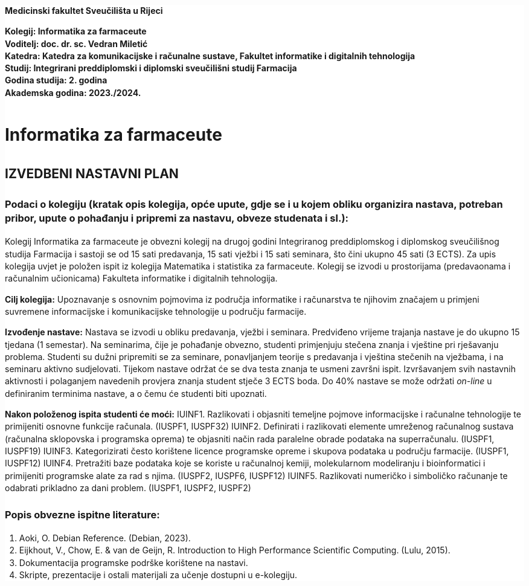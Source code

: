 **Medicinski fakultet Sveučilišta u Rijeci**

**Kolegij: Informatika za farmaceute**  
**Voditelj: doc. dr. sc. Vedran Miletić**  
**Katedra: Katedra za komunikacijske i računalne sustave, Fakultet informatike i digitalnih tehnologija**  
**Studij: Integrirani preddiplomski i diplomski sveučilišni studij Farmacija**  
**Godina studija: 2. godina**  
**Akademska godina: 2023./2024.**

# Informatika za farmaceute

## IZVEDBENI NASTAVNI PLAN

### Podaci o kolegiju (kratak opis kolegija, opće upute, gdje se i u kojem obliku organizira nastava, potreban pribor, upute o pohađanju i pripremi za nastavu, obveze studenata i sl.):

Kolegij Informatika za farmaceute je obvezni kolegij na drugoj godini Integriranog preddiplomskog i diplomskog sveučilišnog studija Farmacija i sastoji se od 15 sati predavanja, 15 sati vježbi i 15 sati seminara, što čini ukupno 45 sati (3 ECTS). Za upis kolegija uvjet je položen ispit iz kolegija Matematika i statistika za farmaceute. Kolegij se izvodi u prostorijama (predavaonama i računalnim učionicama) Fakulteta informatike i digitalnih tehnologija.

**Cilj kolegija:** Upoznavanje s osnovnim pojmovima iz područja informatike i računarstva te njihovim značajem u primjeni suvremene informacijske i komunikacijske tehnologije u području farmacije.

**Izvođenje nastave:** Nastava se izvodi u obliku predavanja, vježbi i seminara. Predviđeno vrijeme trajanja nastave je do ukupno 15 tjedana (1 semestar). Na seminarima, čije je pohađanje obvezno, studenti primjenjuju stečena znanja i vještine pri rješavanju problema. Studenti su dužni pripremiti se za seminare, ponavljanjem teorije s predavanja i vještina stečenih na vježbama, i na seminaru aktivno sudjelovati. Tijekom nastave održat će se dva testa znanja te usmeni završni ispit. Izvršavanjem svih nastavnih aktivnosti i polaganjem navedenih provjera znanja student stječe 3 ECTS boda. Do 40% nastave se može održati *on-line* u definiranim terminima nastave, a o čemu će studenti biti upoznati.

**Nakon položenog ispita studenti će moći:** IUINF1. Razlikovati i objasniti temeljne pojmove informacijske i računalne tehnologije te primijeniti osnovne funkcije računala. (IUSPF1, IUSPF32) IUINF2. Definirati i razlikovati elemente umreženog računalnog sustava (računalna sklopovska i programska oprema) te objasniti način rada paralelne obrade podataka na superračunalu. (IUSPF1, IUSPF19) IUINF3. Kategorizirati često korištene licence programske opreme i skupova podataka u području farmacije. (IUSPF1, IUSPF12) IUINF4. Pretražiti baze podataka koje se koriste u računalnoj kemiji, molekularnom modeliranju i bioinformatici i primijeniti programske alate za rad s njima. (IUSPF2, IUSPF6, IUSPF12) IUINF5. Razlikovati numeričko i simboličko računanje te odabrati prikladno za dani problem. (IUSPF1, IUSPF2, IUSPF2)

### Popis obvezne ispitne literature:

1. Aoki, O. Debian Reference. (Debian, 2023).
1. Eijkhout, V., Chow, E. & van de Geijn, R. Introduction to High Performance Scientific Computing. (Lulu, 2015).
1. Dokumentacija programske podrške korištene na nastavi.
1. Skripte, prezentacije i ostali materijali za učenje dostupni u e-kolegiju.
